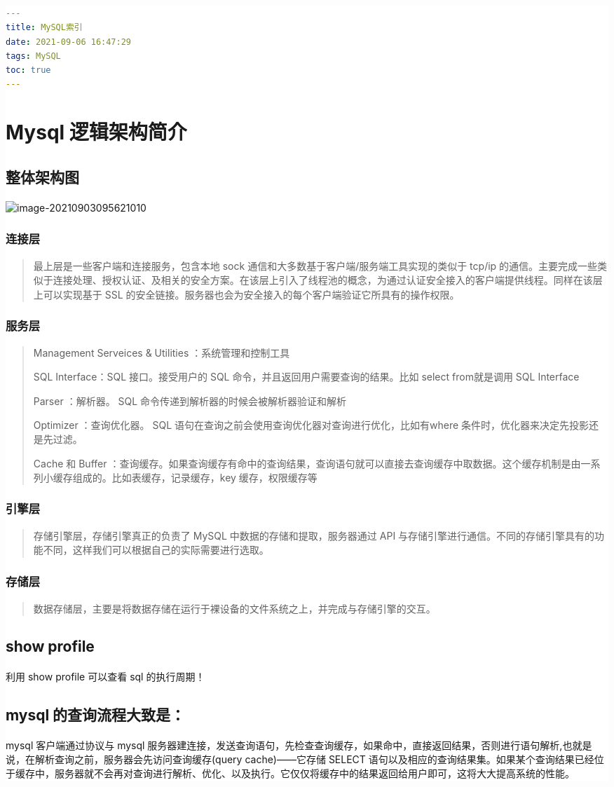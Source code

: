 ```yaml
---
title: MySQL索引
date: 2021-09-06 16:47:29
tags: MySQL
toc: true
---
```


# Mysql 逻辑架构简介 

## 整体架构图 



![image-20210903095621010](https://gitee.com/jijiejiojio/pic/raw/master/img/image-20210903095621010.png)

### 连接层

> 最上层是一些客户端和连接服务，包含本地 sock 通信和大多数基于客户端/服务端工具实现的类似于 tcp/ip 的通信。主要完成一些类似于连接处理、授权认证、及相关的安全方案。在该层上引入了线程池的概念，为通过认证安全接入的客户端提供线程。同样在该层上可以实现基于 SSL 的安全链接。服务器也会为安全接入的每个客户端验证它所具有的操作权限。

### 服务层

> Management Serveices & Utilities ：系统管理和控制工具 
>
> SQL Interface：SQL 接口。接受用户的 SQL 命令，并且返回用户需要查询的结果。比如 select from就是调用 SQL Interface 
>
> Parser ：解析器。 SQL 命令传递到解析器的时候会被解析器验证和解析 
>
> Optimizer ：查询优化器。 SQL 语句在查询之前会使用查询优化器对查询进行优化，比如有where 条件时，优化器来决定先投影还是先过滤。 
>
> Cache 和 Buffer ：查询缓存。如果查询缓存有命中的查询结果，查询语句就可以直接去查询缓存中取数据。这个缓存机制是由一系列小缓存组成的。比如表缓存，记录缓存，key 缓存，权限缓存等 

### 引擎层

> 存储引擎层，存储引擎真正的负责了 MySQL 中数据的存储和提取，服务器通过 API 与存储引擎进行通信。不同的存储引擎具有的功能不同，这样我们可以根据自己的实际需要进行选取。

### 存储层

> 数据存储层，主要是将数据存储在运行于裸设备的文件系统之上，并完成与存储引擎的交互。

## show profile 

利用 show profile 可以查看 sql 的执行周期！

## mysql 的查询流程大致是： 

mysql 客户端通过协议与 mysql 服务器建连接，发送查询语句，先检查查询缓存，如果命中，直接返回结果，否则进行语句解析,也就是说，在解析查询之前，服务器会先访问查询缓存(query cache)——它存储 SELECT 语句以及相应的查询结果集。如果某个查询结果已经位于缓存中，服务器就不会再对查询进行解析、优化、以及执行。它仅仅将缓存中的结果返回给用户即可，这将大大提高系统的性能。 
